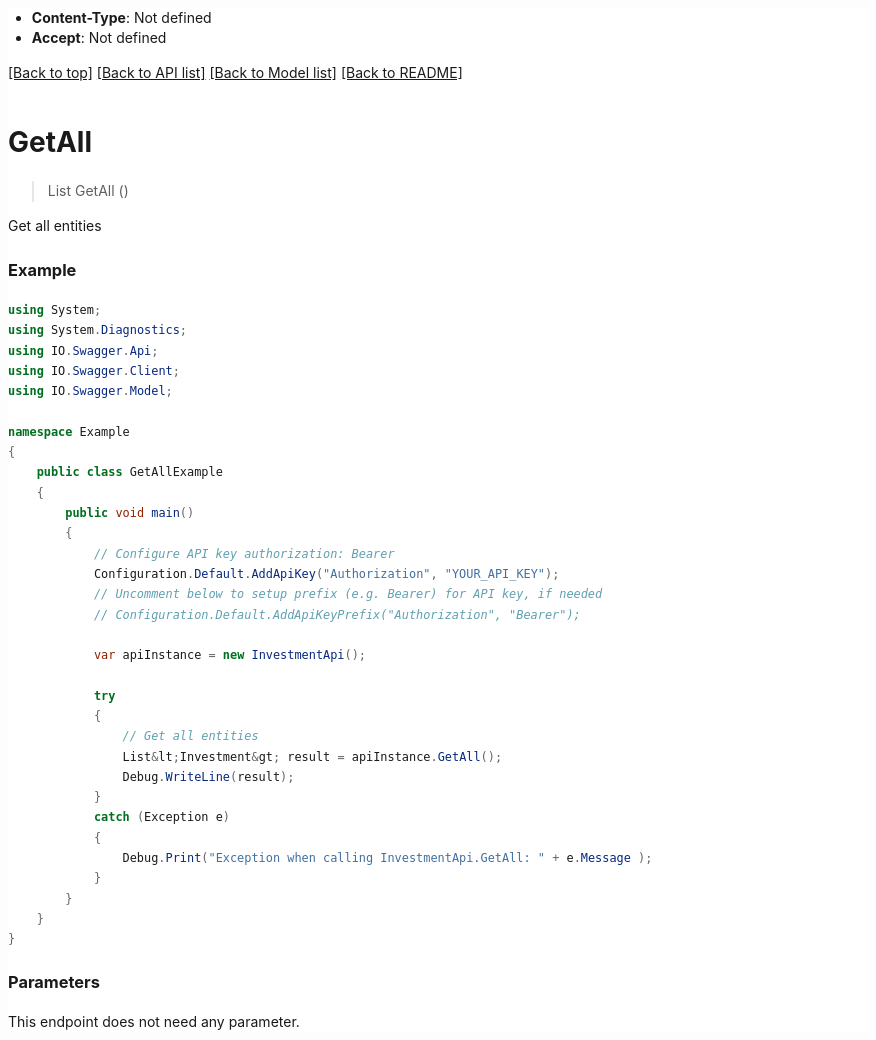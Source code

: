  - **Content-Type**: Not defined
 - **Accept**: Not defined

[[Back to top]](#) [[Back to API list]](../README.md#documentation-for-api-endpoints) [[Back to Model list]](../README.md#documentation-for-models) [[Back to README]](../README.md)

<a name="getall"></a>
# **GetAll**
> List<Investment> GetAll ()

Get all entities

### Example
```csharp
using System;
using System.Diagnostics;
using IO.Swagger.Api;
using IO.Swagger.Client;
using IO.Swagger.Model;

namespace Example
{
    public class GetAllExample
    {
        public void main()
        {
            // Configure API key authorization: Bearer
            Configuration.Default.AddApiKey("Authorization", "YOUR_API_KEY");
            // Uncomment below to setup prefix (e.g. Bearer) for API key, if needed
            // Configuration.Default.AddApiKeyPrefix("Authorization", "Bearer");

            var apiInstance = new InvestmentApi();

            try
            {
                // Get all entities
                List&lt;Investment&gt; result = apiInstance.GetAll();
                Debug.WriteLine(result);
            }
            catch (Exception e)
            {
                Debug.Print("Exception when calling InvestmentApi.GetAll: " + e.Message );
            }
        }
    }
}
```

### Parameters
This endpoint does not need any parameter.
